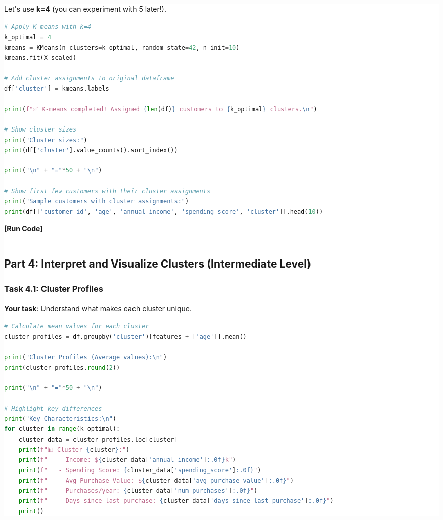 Let's use **k=4** (you can experiment with 5 later!).

```python
# Apply K-means with k=4
k_optimal = 4
kmeans = KMeans(n_clusters=k_optimal, random_state=42, n_init=10)
kmeans.fit(X_scaled)

# Add cluster assignments to original dataframe
df['cluster'] = kmeans.labels_

print(f"✅ K-means completed! Assigned {len(df)} customers to {k_optimal} clusters.\n")

# Show cluster sizes
print("Cluster sizes:")
print(df['cluster'].value_counts().sort_index())

print("\n" + "="*50 + "\n")

# Show first few customers with their cluster assignments
print("Sample customers with cluster assignments:")
print(df[['customer_id', 'age', 'annual_income', 'spending_score', 'cluster']].head(10))
```

**[Run Code]**

---

## Part 4: Interpret and Visualize Clusters (Intermediate Level)

### Task 4.1: Cluster Profiles

**Your task**: Understand what makes each cluster unique.

```python
# Calculate mean values for each cluster
cluster_profiles = df.groupby('cluster')[features + ['age']].mean()

print("Cluster Profiles (Average values):\n")
print(cluster_profiles.round(2))

print("\n" + "="*50 + "\n")

# Highlight key differences
print("Key Characteristics:\n")
for cluster in range(k_optimal):
    cluster_data = cluster_profiles.loc[cluster]
    print(f"📊 Cluster {cluster}:")
    print(f"   - Income: ${cluster_data['annual_income']:.0f}k")
    print(f"   - Spending Score: {cluster_data['spending_score']:.0f}")
    print(f"   - Avg Purchase Value: ${cluster_data['avg_purchase_value']:.0f}")
    print(f"   - Purchases/year: {cluster_data['num_purchases']:.0f}")
    print(f"   - Days since last purchase: {cluster_data['days_since_last_purchase']:.0f}")
    print()
```
